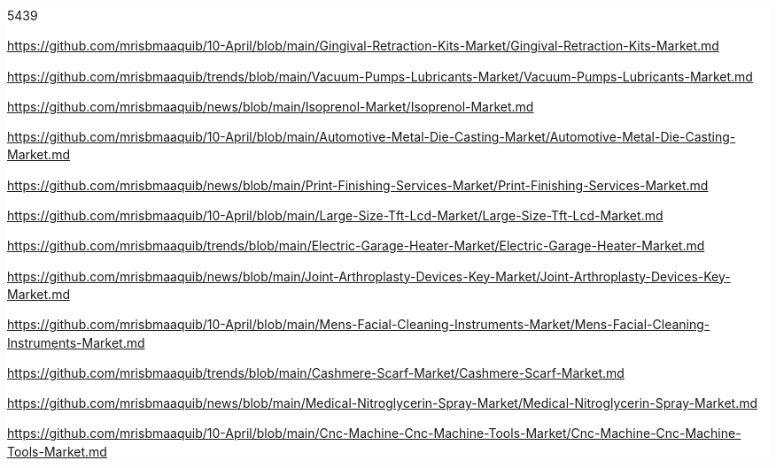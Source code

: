 5439</p><p><a href="https://github.com/mrisbmaaquib/10-April/blob/main/Gingival-Retraction-Kits-Market/Gingival-Retraction-Kits-Market.md">https://github.com/mrisbmaaquib/10-April/blob/main/Gingival-Retraction-Kits-Market/Gingival-Retraction-Kits-Market.md</a></p><p><a href="https://github.com/mrisbmaaquib/trends/blob/main/Vacuum-Pumps-Lubricants-Market/Vacuum-Pumps-Lubricants-Market.md">https://github.com/mrisbmaaquib/trends/blob/main/Vacuum-Pumps-Lubricants-Market/Vacuum-Pumps-Lubricants-Market.md</a></p><p><a href="https://github.com/mrisbmaaquib/news/blob/main/Isoprenol-Market/Isoprenol-Market.md">https://github.com/mrisbmaaquib/news/blob/main/Isoprenol-Market/Isoprenol-Market.md</a></p><p><a href="https://github.com/mrisbmaaquib/10-April/blob/main/Automotive-Metal-Die-Casting-Market/Automotive-Metal-Die-Casting-Market.md">https://github.com/mrisbmaaquib/10-April/blob/main/Automotive-Metal-Die-Casting-Market/Automotive-Metal-Die-Casting-Market.md</a></p><p><a href="https://github.com/mrisbmaaquib/news/blob/main/Print-Finishing-Services-Market/Print-Finishing-Services-Market.md">https://github.com/mrisbmaaquib/news/blob/main/Print-Finishing-Services-Market/Print-Finishing-Services-Market.md</a></p><p><a href="https://github.com/mrisbmaaquib/10-April/blob/main/Large-Size-Tft-Lcd-Market/Large-Size-Tft-Lcd-Market.md">https://github.com/mrisbmaaquib/10-April/blob/main/Large-Size-Tft-Lcd-Market/Large-Size-Tft-Lcd-Market.md</a></p><p><a href="https://github.com/mrisbmaaquib/trends/blob/main/Electric-Garage-Heater-Market/Electric-Garage-Heater-Market.md">https://github.com/mrisbmaaquib/trends/blob/main/Electric-Garage-Heater-Market/Electric-Garage-Heater-Market.md</a></p><p><a href="https://github.com/mrisbmaaquib/news/blob/main/Joint-Arthroplasty-Devices-Key-Market/Joint-Arthroplasty-Devices-Key-Market.md">https://github.com/mrisbmaaquib/news/blob/main/Joint-Arthroplasty-Devices-Key-Market/Joint-Arthroplasty-Devices-Key-Market.md</a></p><p><a href="https://github.com/mrisbmaaquib/10-April/blob/main/Mens-Facial-Cleaning-Instruments-Market/Mens-Facial-Cleaning-Instruments-Market.md">https://github.com/mrisbmaaquib/10-April/blob/main/Mens-Facial-Cleaning-Instruments-Market/Mens-Facial-Cleaning-Instruments-Market.md</a></p><p><a href="https://github.com/mrisbmaaquib/trends/blob/main/Cashmere-Scarf-Market/Cashmere-Scarf-Market.md">https://github.com/mrisbmaaquib/trends/blob/main/Cashmere-Scarf-Market/Cashmere-Scarf-Market.md</a></p><p><a href="https://github.com/mrisbmaaquib/news/blob/main/Medical-Nitroglycerin-Spray-Market/Medical-Nitroglycerin-Spray-Market.md">https://github.com/mrisbmaaquib/news/blob/main/Medical-Nitroglycerin-Spray-Market/Medical-Nitroglycerin-Spray-Market.md</a></p><p><a href="https://github.com/mrisbmaaquib/10-April/blob/main/Cnc-Machine-Cnc-Machine-Tools-Market/Cnc-Machine-Cnc-Machine-Tools-Market.md">https://github.com/mrisbmaaquib/10-April/blob/main/Cnc-Machine-Cnc-Machine-Tools-Market/Cnc-Machine-Cnc-Machine-Tools-Market.md</a></p>
